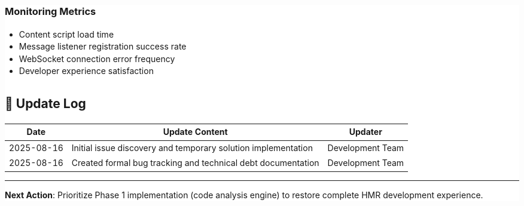 ### Monitoring Metrics
- Content script load time
- Message listener registration success rate
- WebSocket connection error frequency
- Developer experience satisfaction

## 📝 Update Log

| Date | Update Content | Updater |
|------|----------------|---------|
| 2025-08-16 | Initial issue discovery and temporary solution implementation | Development Team |
| 2025-08-16 | Created formal bug tracking and technical debt documentation | Development Team |

---

**Next Action**: Prioritize Phase 1 implementation (code analysis engine) to restore complete HMR development experience.